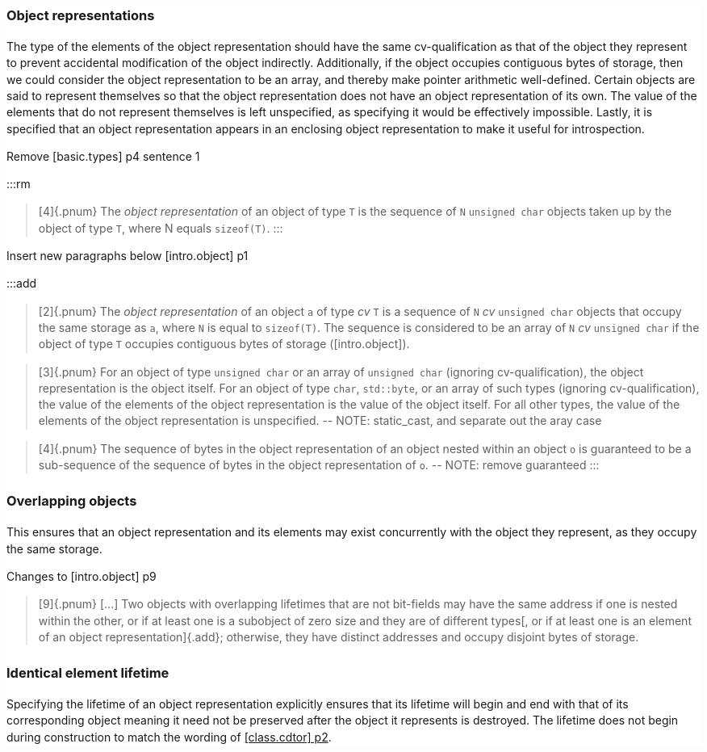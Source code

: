 ### Object representations

The type of the elements of the object representation should have the same cv-qualification as that of the object they represent to prevent accidental modification of the object indirectly. Additionally, if the object occupies contiguous bytes of storage, then we could consider the object representation to be an array, and thereby make pointer arithmetic well-defined. Certain objects are said to represent themselves so that the object representation does not have an object representation of its own. The value of the elements that do not represent themselves is left unspecified, as specifying it would be effectively impossible. Lastly, it is specified that an object representation appears in an enclosing object representation to make it useful for introspection.

Remove [basic.types] p4 sentence 1

:::rm
> [4]{.pnum} The *object representation* of an object of type `T` is the sequence of `N` `unsigned char` objects taken up by the object of type `T`, where N equals `sizeof(T)`.
:::

Insert new paragraphs below [intro.object] p1

:::add
> [2]{.pnum} The *object representation* of an object `a` of type *cv* `T` is a sequence of `N` *cv* `unsigned char` objects that occupy the same storage as `a`, where `N` is equal to `sizeof(T)`. The sequence is considered to be an array of `N` *cv* `unsigned char` if the object of type `T` occupies contiguous bytes of storage ([intro.object]).

> [3]{.pnum} For an object of type `unsigned char` or an array of `unsigned char` (ignoring cv-qualification), the object representation is the object itself. For an object of type `char`, `std::byte`, or an array of such types (ignoring cv-qualification), the value of the elements of the object representation is the value of the object itself. For all other types, the value of the elements of the object representation is unspecified. -- NOTE: static_cast, and separate out the aray case
  
> [4]{.pnum} The sequence of bytes in the object representation of an object nested within an object `o` is guaranteed to be a sub-sequence of the sequence of bytes in the object representation of `o`. -- NOTE: remove guaranteed
:::

### Overlapping objects

This ensures that an object representation and its elements may exist concurrently with the object they represent, as they occupy the same storage.

Changes to [intro.object] p9

> [9]{.pnum} [...] Two objects with overlapping lifetimes that are not bit-fields may have the same address if one is nested within the other, or if at least one is a subobject of zero size and they are of different types[, or if at least one is an element of an object representation]{.add}; otherwise, they have distinct addresses and occupy disjoint bytes of storage.

### Identical element lifetime

Specifying the lifetime of an object representation explicitly ensures that its lifetime will begin and end with that of its corresponding object meaning it need not be preserved after the object it represents is destroyed. The lifetime does not begin during construction to match the wording of [[class.cdtor] p2](http://eel.is/c++draft/class.cdtor#2).
